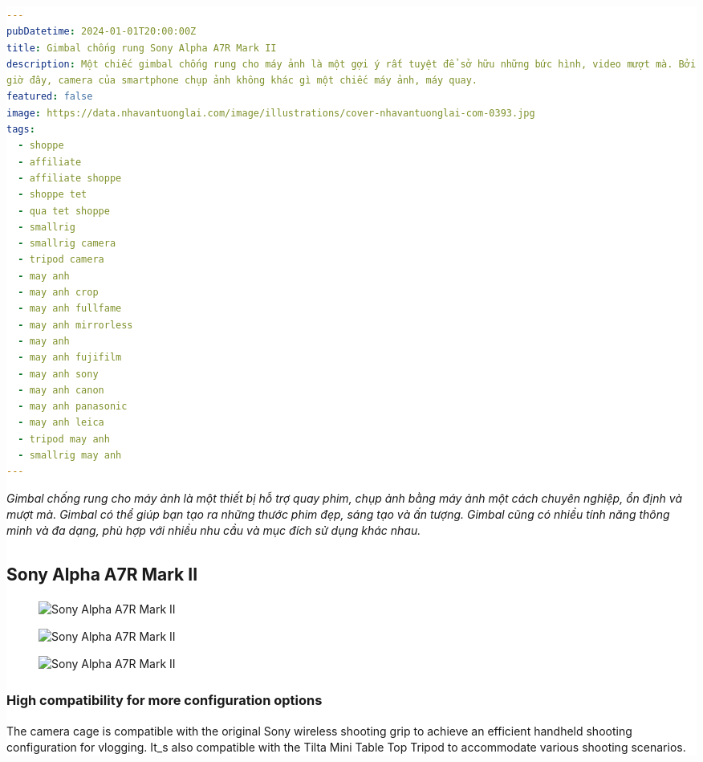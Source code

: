```yaml
---
pubDatetime: 2024-01-01T20:00:00Z
title: Gimbal chống rung Sony Alpha A7R Mark II
description: Một chiếc gimbal chống rung cho máy ảnh là một gợi ý rất tuyệt để sở hữu những bức hình, video mượt mà. Bởi giờ đây, camera của smartphone chụp ảnh không khác gì một chiếc máy ảnh, máy quay.
featured: false
image: https://data.nhavantuonglai.com/image/illustrations/cover-nhavantuonglai-com-0393.jpg
tags:
  - shoppe
  - affiliate
  - affiliate shoppe
  - shoppe tet
  - qua tet shoppe
  - smallrig
  - smallrig camera
  - tripod camera
  - may anh
  - may anh crop
  - may anh fullfame
  - may anh mirrorless
  - may anh 
  - may anh fujifilm
  - may anh sony
  - may anh canon
  - may anh panasonic
  - may anh leica
  - tripod may anh
  - smallrig may anh
---
```


_Gimbal chống rung cho máy ảnh là một thiết bị hỗ trợ quay phim, chụp ảnh bằng máy ảnh một cách chuyên nghiệp, ổn định và mượt mà. Gimbal có thể giúp bạn tạo ra những thước phim đẹp, sáng tạo và ấn tượng. Gimbal cũng có nhiều tính năng thông minh và đa dạng, phù hợp với nhiều nhu cầu và mục đích sử dụng khác nhau._

## Sony Alpha A7R Mark II

<figure><img src="https://data.nhavantuonglai.com/image/article/full-camera-cage-for-sony-zv-e1-black-001.jpg" alt="Sony Alpha A7R Mark II" title="nhavantuonglai" height=100% width=100%><figcaption><p></p></figcaption></figure>

<figure><img src="https://data.nhavantuonglai.com/image/article/full-camera-cage-for-sony-zv-e1-black-002.jpg" alt="Sony Alpha A7R Mark II" title="nhavantuonglai" height=100% width=100%><figcaption><p></p></figcaption></figure>

<figure><img src="https://data.nhavantuonglai.com/image/article/full-camera-cage-for-sony-zv-e1-black-003.jpg" alt="Sony Alpha A7R Mark II" title="nhavantuonglai" height=100% width=100%><figcaption><p></p></figcaption></figure>

### High compatibility for more configuration options

The camera cage is compatible with the original Sony wireless shooting grip to achieve an efficient handheld shooting configuration for vlogging. It_s also compatible with the Tilta Mini Table Top Tripod to accommodate various shooting scenarios.

